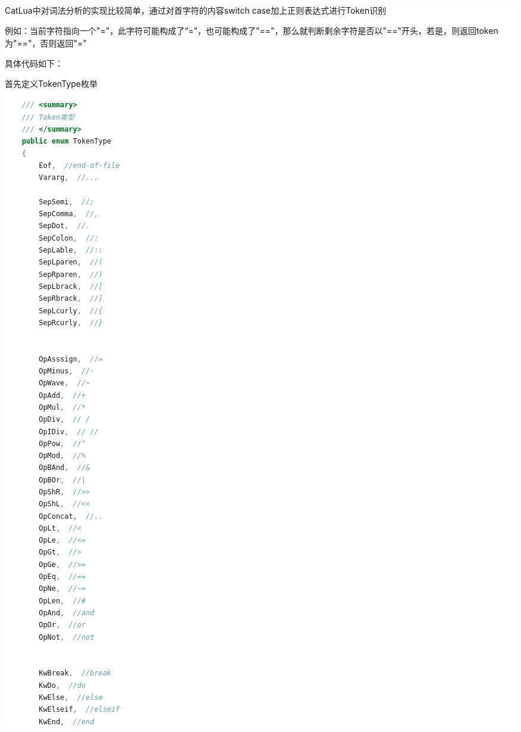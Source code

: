 

CatLua中对词法分析的实现比较简单，通过对首字符的内容switch case加上正则表达式进行Token识别



例如：当前字符指向一个"="，此字符可能构成了“=”，也可能构成了"=="，那么就判断剩余字符是否以"=="开头，若是，则返回token为"=="，否则返回"="



具体代码如下：



首先定义TokenType枚举

```csharp
 	/// <summary>
    /// Token类型
    /// </summary>
    public enum TokenType
    {
        Eof,  //end-of-file
        Vararg,  //...

        SepSemi,  //;
        SepComma,  //,
        SepDot,  //.
        SepColon,  //:
        SepLable,  //::
        SepLparen,  //(
        SepRparen,  //)
        SepLbrack,  //[
        SepRbrack,  //]
        SepLcurly,  //{
        SepRcurly,  //}


        OpAsssign,  //=
        OpMinus,  //-
        OpWave,  //~
        OpAdd,  //+
        OpMul,  //*
        OpDiv,  // /
        OpIDiv,  // //
        OpPow,  //^
        OpMod,  //%
        OpBAnd,  //&
        OpBOr,  //|
        OpShR,  //>>
        OpShL,  //<<
        OpConcat,  //..
        OpLt,  //<
        OpLe,  //<=
        OpGt,  //>
        OpGe,  //>=
        OpEq,  //==
        OpNe,  //~=
        OpLen,  //#
        OpAnd,  //and
        OpOr,  //or
        OpNot,  //not


        KwBreak,  //break
        KwDo,  //do
        KwElse,  //else
        KwElseif,  //elseif
        KwEnd,  //end
```